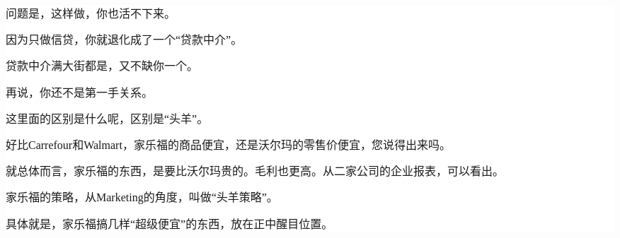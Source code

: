 <span style="font-size:16px;font-family:华文楷体;">
          问题是，这样做，你也活不下来。
         </span>
</p>
<p>
<span style="font-size:16px;font-family:华文楷体;">
          因为只做信贷，你就退化成了一个“贷款中介”。
         </span>
</p>
<p>
<span style="font-size:16px;font-family:华文楷体;">
</span>
</p>
<p>
<span style="font-size:16px;font-family:华文楷体;">
          贷款中介满大街都是，又不缺你一个。
         </span>
</p>
<p>
<span style="font-size:16px;font-family:华文楷体;">
          再说，你还不是第一手关系。
         </span>
</p>
<p>
<span style="font-size:16px;font-family:华文楷体;">
</span>
</p>
<p>
<span style="font-size:16px;font-family:华文楷体;">
</span>
</p>
<p>
<span style="font-size:16px;font-family:华文楷体;">
          这里面的区别是什么呢，区别是“头羊”。
         </span>
</p>
<p>
<span style="font-size:16px;font-family:华文楷体;">
          好比Carrefour和Walmart，家乐福的商品便宜，还是沃尔玛的零售价便宜，您说得出来吗。
         </span>
</p>
<p>
<span style="font-size:16px;font-family:华文楷体;">
</span>
</p>
<p>
<span style="font-size:16px;font-family:华文楷体;">
          就总体而言，家乐福的东西，是要比沃尔玛贵的。毛利也更高。从二家公司的企业报表，可以看出。
         </span>
</p>
<p>
<span style="font-size:16px;font-family:华文楷体;">
          家乐福的策略，从Marketing的角度，叫做“头羊策略”。
         </span>
</p>
<p>
<span style="font-size:16px;font-family:华文楷体;">
</span>
</p>
<p>
<span style="font-size:16px;font-family:华文楷体;">
          具体就是，家乐福搞几样“超级便宜”的东西，放在正中醒目位置。
         </span>
</p>
